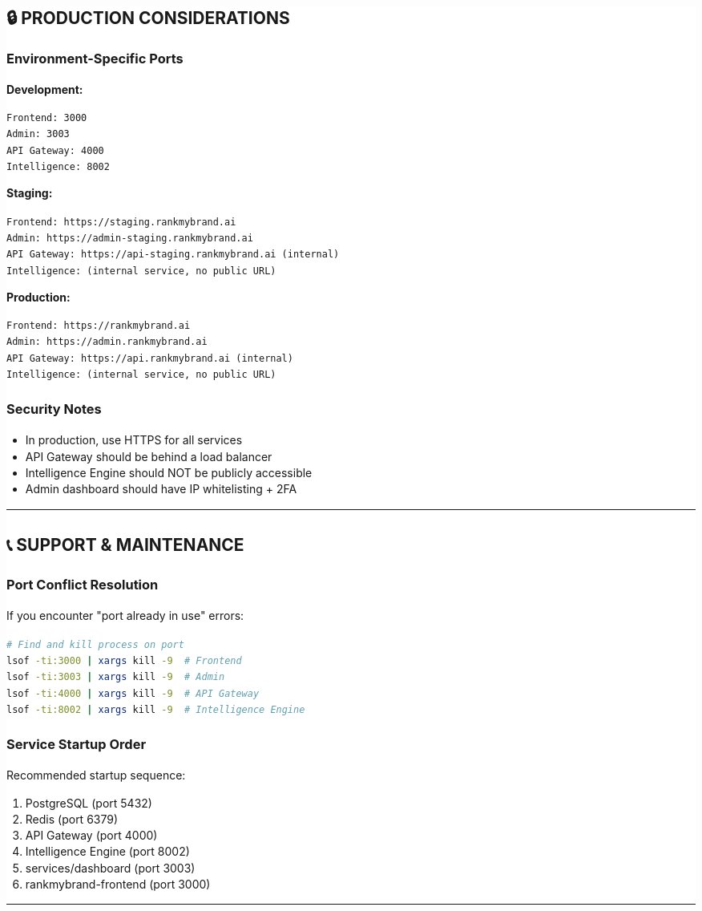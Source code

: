 
## 🔒 PRODUCTION CONSIDERATIONS

### Environment-Specific Ports

**Development:**
```
Frontend: 3000
Admin: 3003
API Gateway: 4000
Intelligence: 8002
```

**Staging:**
```
Frontend: https://staging.rankmybrand.ai
Admin: https://admin-staging.rankmybrand.ai
API Gateway: https://api-staging.rankmybrand.ai (internal)
Intelligence: (internal service, no public URL)
```

**Production:**
```
Frontend: https://rankmybrand.ai
Admin: https://admin.rankmybrand.ai
API Gateway: https://api.rankmybrand.ai (internal)
Intelligence: (internal service, no public URL)
```

### Security Notes
- In production, use HTTPS for all services
- API Gateway should be behind a load balancer
- Intelligence Engine should NOT be publicly accessible
- Admin dashboard should have IP whitelisting + 2FA

---

## 📞 SUPPORT & MAINTENANCE

### Port Conflict Resolution
If you encounter "port already in use" errors:

```bash
# Find and kill process on port
lsof -ti:3000 | xargs kill -9  # Frontend
lsof -ti:3003 | xargs kill -9  # Admin
lsof -ti:4000 | xargs kill -9  # API Gateway
lsof -ti:8002 | xargs kill -9  # Intelligence Engine
```

### Service Startup Order
Recommended startup sequence:
1. PostgreSQL (port 5432)
2. Redis (port 6379)
3. API Gateway (port 4000)
4. Intelligence Engine (port 8002)
5. services/dashboard (port 3003)
6. rankmybrand-frontend (port 3000)

---